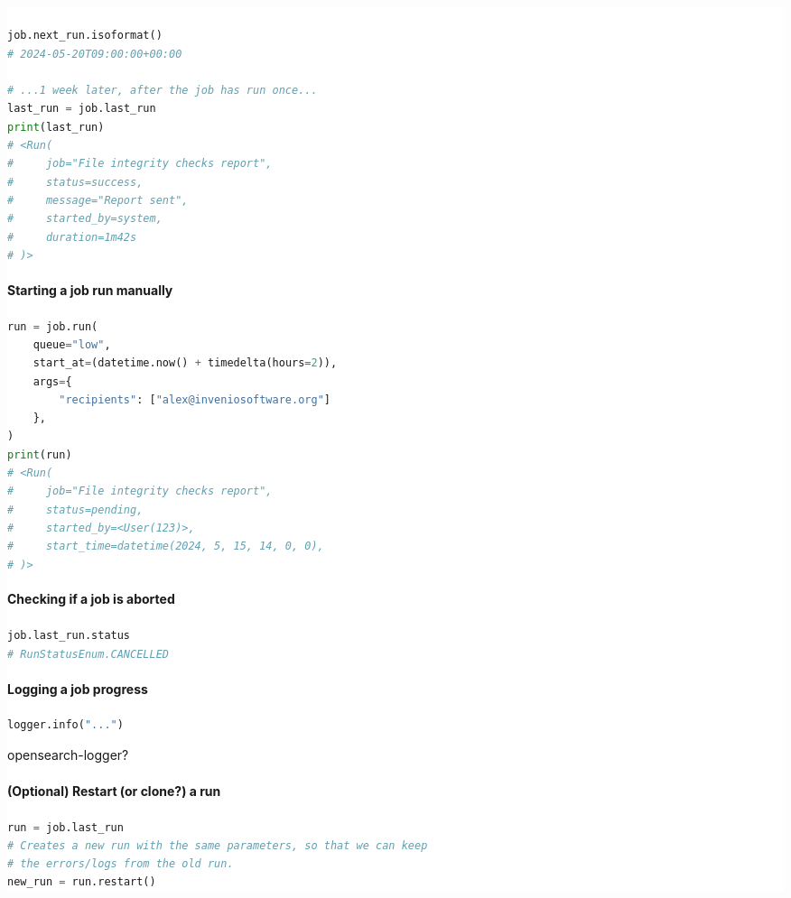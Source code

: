 ```python

job.next_run.isoformat()
# 2024-05-20T09:00:00+00:00

# ...1 week later, after the job has run once...
last_run = job.last_run
print(last_run)
# <Run(
#     job="File integrity checks report",
#     status=success,
#     message="Report sent",
#     started_by=system,
#     duration=1m42s
# )>
```

#### Starting a job run manually
```python
run = job.run(
    queue="low",
    start_at=(datetime.now() + timedelta(hours=2)),
    args={
        "recipients": ["alex@inveniosoftware.org"]
    },
)
print(run)
# <Run(
#     job="File integrity checks report",
#     status=pending,
#     started_by=<User(123)>,
#     start_time=datetime(2024, 5, 15, 14, 0, 0),
# )>
```

#### Checking if a job is aborted

```python
job.last_run.status
# RunStatusEnum.CANCELLED
```

#### Logging a job progress

```python
logger.info("...")
```

opensearch-logger?

#### (Optional) Restart (or clone?) a run

```python
run = job.last_run
# Creates a new run with the same parameters, so that we can keep
# the errors/logs from the old run.
new_run = run.restart()
```
